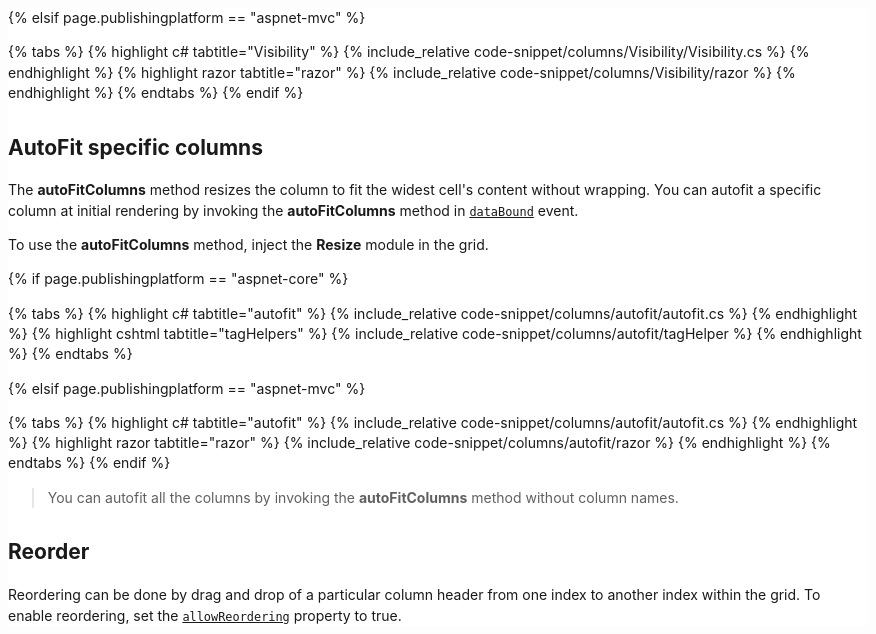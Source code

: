 {% elsif page.publishingplatform == "aspnet-mvc" %}

{% tabs %}
{% highlight c# tabtitle="Visibility" %}
{% include_relative code-snippet/columns/Visibility/Visibility.cs %}
{% endhighlight %}
{% highlight razor tabtitle="razor" %}
{% include_relative code-snippet/columns/Visibility/razor %}
{% endhighlight %}
{% endtabs %}
{% endif %}



## AutoFit specific columns

The **autoFitColumns** method resizes the column to fit the widest cell's content without wrapping. You can autofit a specific column at initial rendering by invoking the **autoFitColumns** method in [`dataBound`](https://help.syncfusion.com/cr/aspnetcore-js2/Syncfusion.EJ2.Grids.GridBuilder-1.html#Syncfusion_EJ2_Grids_GridBuilder_1_DataBound_System_String_) event.

To use the **autoFitColumns** method, inject the **Resize** module in the grid.

{% if page.publishingplatform == "aspnet-core" %}

{% tabs %}
{% highlight c# tabtitle="autofit" %}
{% include_relative code-snippet/columns/autofit/autofit.cs %}
{% endhighlight %}
{% highlight cshtml tabtitle="tagHelpers" %}
{% include_relative code-snippet/columns/autofit/tagHelper %}
{% endhighlight %}
{% endtabs %}

{% elsif page.publishingplatform == "aspnet-mvc" %}

{% tabs %}
{% highlight c# tabtitle="autofit" %}
{% include_relative code-snippet/columns/autofit/autofit.cs %}
{% endhighlight %}
{% highlight razor tabtitle="razor" %}
{% include_relative code-snippet/columns/autofit/razor %}
{% endhighlight %}
{% endtabs %}
{% endif %}



> You can autofit all the columns by invoking the **autoFitColumns** method without column names.

## Reorder

Reordering can be done by drag and drop of a particular column header from one index to another index within the grid. To enable reordering, set the [`allowReordering`](https://help.syncfusion.com/cr/aspnetcore-js2/Syncfusion.EJ2.Grids.Grid.html#Syncfusion_EJ2_Grids_Grid_AllowReordering) property to true.
